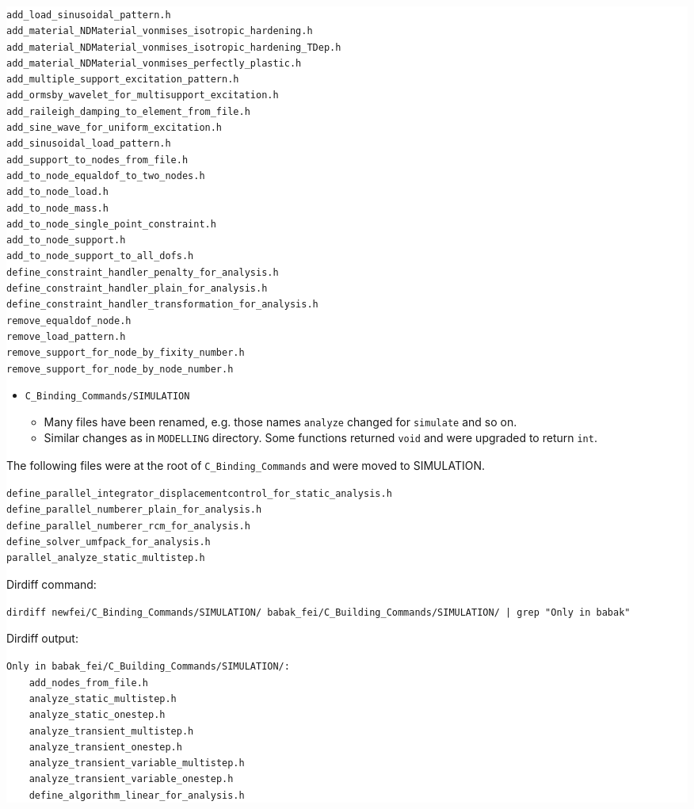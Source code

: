 	add_load_sinusoidal_pattern.h
	add_material_NDMaterial_vonmises_isotropic_hardening.h
	add_material_NDMaterial_vonmises_isotropic_hardening_TDep.h
	add_material_NDMaterial_vonmises_perfectly_plastic.h
	add_multiple_support_excitation_pattern.h
	add_ormsby_wavelet_for_multisupport_excitation.h
	add_raileigh_damping_to_element_from_file.h
	add_sine_wave_for_uniform_excitation.h
	add_sinusoidal_load_pattern.h
	add_support_to_nodes_from_file.h
	add_to_node_equaldof_to_two_nodes.h
	add_to_node_load.h
	add_to_node_mass.h
	add_to_node_single_point_constraint.h
	add_to_node_support.h
	add_to_node_support_to_all_dofs.h
	define_constraint_handler_penalty_for_analysis.h
	define_constraint_handler_plain_for_analysis.h
	define_constraint_handler_transformation_for_analysis.h
	remove_equaldof_node.h
	remove_load_pattern.h
	remove_support_for_node_by_fixity_number.h
	remove_support_for_node_by_node_number.h 

* `C_Binding_Commands/SIMULATION`
	
	+ Many files have been renamed, e.g. those names `analyze` changed for `simulate` and so on. 
	+ Similar changes as in `MODELLING` directory. Some functions returned `void` and were
	upgraded to return `int`.

The following files were at the root of `C_Binding_Commands` and were moved to SIMULATION.

	define_parallel_integrator_displacementcontrol_for_static_analysis.h
	define_parallel_numberer_plain_for_analysis.h
	define_parallel_numberer_rcm_for_analysis.h
	define_solver_umfpack_for_analysis.h
	parallel_analyze_static_multistep.h

Dirdiff command:

	dirdiff newfei/C_Binding_Commands/SIMULATION/ babak_fei/C_Building_Commands/SIMULATION/ | grep "Only in babak"

Dirdiff output:

	Only in babak_fei/C_Building_Commands/SIMULATION/: 
		add_nodes_from_file.h
		analyze_static_multistep.h
		analyze_static_onestep.h
		analyze_transient_multistep.h
		analyze_transient_onestep.h
		analyze_transient_variable_multistep.h
		analyze_transient_variable_onestep.h
		define_algorithm_linear_for_analysis.h
